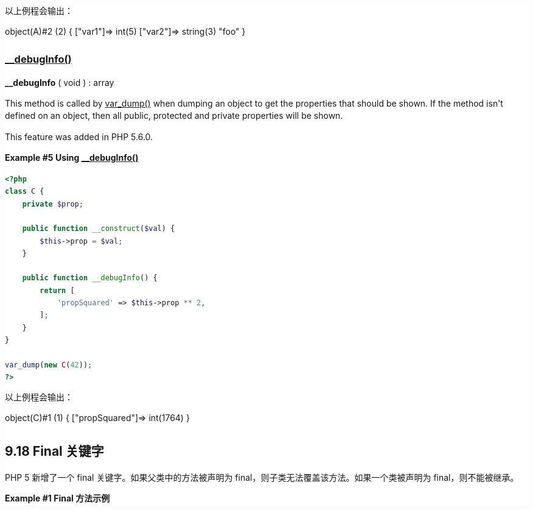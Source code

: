 以上例程会输出：

object(A)#2 (2) {
  \["var1"\]=>
  int(5)
  \["var2"\]=>
  string(3) "foo"
}

### [\_\_debugInfo()](language.oop5.magic.html#object.debuginfo)

**\_\_debugInfo** ( void ) : array

This method is called by [var\_dump()](function.var-dump.html) when dumping an object to get the properties that should be shown. If the method isn't defined on an object, then all public, protected and private properties will be shown.

This feature was added in PHP 5.6.0.

**Example #5 Using [\_\_debugInfo()](language.oop5.magic.html#object.debuginfo)**

```php
<?php  
class C {  
    private $prop;  
  
    public function __construct($val) {  
        $this->prop = $val;  
    }  
  
    public function __debugInfo() {  
        return [  
            'propSquared' => $this->prop ** 2,  
        ];  
    }  
}  
  
var_dump(new C(42));  
?>
```

以上例程会输出：

object(C)#1 (1) {
  \["propSquared"\]=>
  int(1764)
}

9.18 Final 关键字
---------

PHP 5 新增了一个 final 关键字。如果父类中的方法被声明为 final，则子类无法覆盖该方法。如果一个类被声明为 final，则不能被继承。

**Example #1 Final 方法示例**
